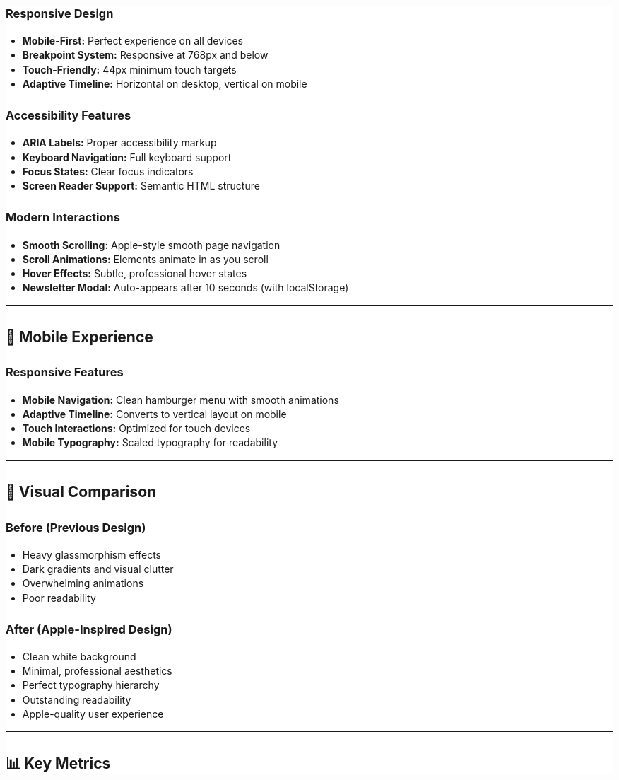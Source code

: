 ### **Responsive Design**
- **Mobile-First:** Perfect experience on all devices
- **Breakpoint System:** Responsive at 768px and below
- **Touch-Friendly:** 44px minimum touch targets
- **Adaptive Timeline:** Horizontal on desktop, vertical on mobile

### **Accessibility Features**
- **ARIA Labels:** Proper accessibility markup
- **Keyboard Navigation:** Full keyboard support
- **Focus States:** Clear focus indicators
- **Screen Reader Support:** Semantic HTML structure

### **Modern Interactions**
- **Smooth Scrolling:** Apple-style smooth page navigation
- **Scroll Animations:** Elements animate in as you scroll
- **Hover Effects:** Subtle, professional hover states
- **Newsletter Modal:** Auto-appears after 10 seconds (with localStorage)

---

## 📱 **Mobile Experience**

### **Responsive Features**
- **Mobile Navigation:** Clean hamburger menu with smooth animations
- **Adaptive Timeline:** Converts to vertical layout on mobile
- **Touch Interactions:** Optimized for touch devices
- **Mobile Typography:** Scaled typography for readability

---

## 🎨 **Visual Comparison**

### **Before (Previous Design)**
- Heavy glassmorphism effects
- Dark gradients and visual clutter
- Overwhelming animations
- Poor readability

### **After (Apple-Inspired Design)**
- Clean white background
- Minimal, professional aesthetics
- Perfect typography hierarchy
- Outstanding readability
- Apple-quality user experience

---

## 📊 **Key Metrics**
